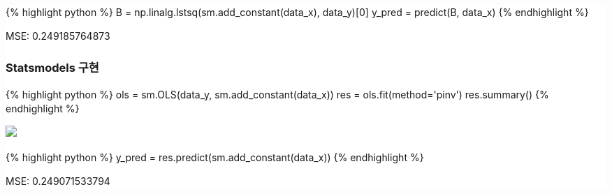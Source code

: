 {% highlight python %}
B = np.linalg.lstsq(sm.add_constant(data_x), data_y)[0]
y_pred = predict(B, data_x)
{% endhighlight %}

MSE: 0.249185764873


### Statsmodels 구현

{% highlight python %}
ols = sm.OLS(data_y, sm.add_constant(data_x))
res = ols.fit(method='pinv')
res.summary()
{% endhighlight %}

<img src="{{ page.asset_path }}ls_m_ols_summary.png" class="img-responsive img-rounded img-fluid">

{% highlight python %}
y_pred = res.predict(sm.add_constant(data_x))
{% endhighlight %}

MSE: 0.249071533794